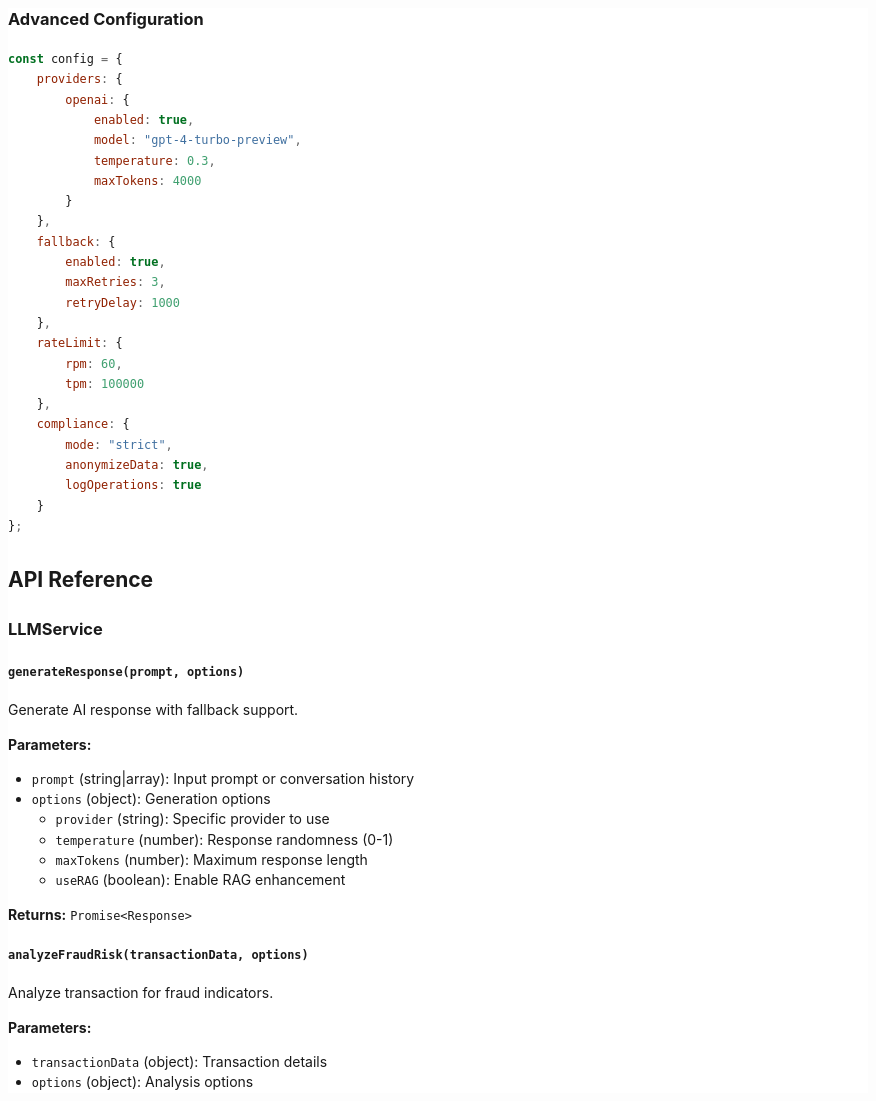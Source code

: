 ### Advanced Configuration

```javascript
const config = {
    providers: {
        openai: {
            enabled: true,
            model: "gpt-4-turbo-preview",
            temperature: 0.3,
            maxTokens: 4000
        }
    },
    fallback: {
        enabled: true,
        maxRetries: 3,
        retryDelay: 1000
    },
    rateLimit: {
        rpm: 60,
        tpm: 100000
    },
    compliance: {
        mode: "strict",
        anonymizeData: true,
        logOperations: true
    }
};
```

## API Reference

### LLMService

#### `generateResponse(prompt, options)`
Generate AI response with fallback support.

**Parameters:**
- `prompt` (string|array): Input prompt or conversation history
- `options` (object): Generation options
  - `provider` (string): Specific provider to use
  - `temperature` (number): Response randomness (0-1)
  - `maxTokens` (number): Maximum response length
  - `useRAG` (boolean): Enable RAG enhancement

**Returns:** `Promise<Response>`

#### `analyzeFraudRisk(transactionData, options)`
Analyze transaction for fraud indicators.

**Parameters:**
- `transactionData` (object): Transaction details
- `options` (object): Analysis options
